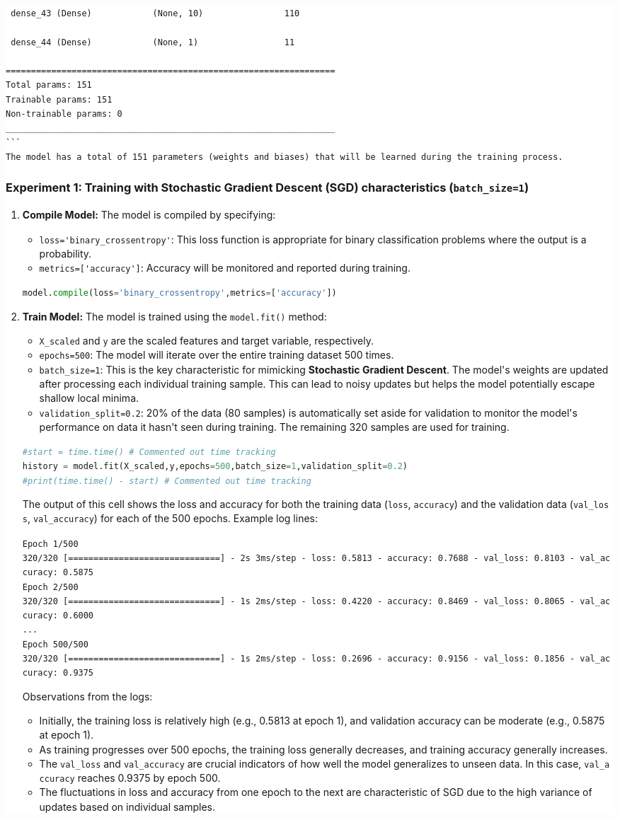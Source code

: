     dense_43 (Dense)            (None, 10)                110       
                                                                      
     dense_44 (Dense)            (None, 1)                 11        
                                                                      
    =================================================================
    Total params: 151
    Trainable params: 151
    Non-trainable params: 0
    _________________________________________________________________
    ```
    The model has a total of 151 parameters (weights and biases) that will be learned during the training process.

### Experiment 1: Training with Stochastic Gradient Descent (SGD) characteristics (`batch_size=1`)

1.  **Compile Model:**
    The model is compiled by specifying:
    * `loss='binary_crossentropy'`: This loss function is appropriate for binary classification problems where the output is a probability.
    * `metrics=['accuracy']`: Accuracy will be monitored and reported during training.
    ```python
    model.compile(loss='binary_crossentropy',metrics=['accuracy'])
    ```

2.  **Train Model:**
    The model is trained using the `model.fit()` method:
    * `X_scaled` and `y` are the scaled features and target variable, respectively.
    * `epochs=500`: The model will iterate over the entire training dataset 500 times.
    * `batch_size=1`: This is the key characteristic for mimicking **Stochastic Gradient Descent**. The model's weights are updated after processing each individual training sample. This can lead to noisy updates but helps the model potentially escape shallow local minima.
    * `validation_split=0.2`: 20% of the data (80 samples) is automatically set aside for validation to monitor the model's performance on data it hasn't seen during training. The remaining 320 samples are used for training.
    ```python
    #start = time.time() # Commented out time tracking
    history = model.fit(X_scaled,y,epochs=500,batch_size=1,validation_split=0.2)
    #print(time.time() - start) # Commented out time tracking
    ```
    The output of this cell shows the loss and accuracy for both the training data (`loss`, `accuracy`) and the validation data (`val_loss`, `val_accuracy`) for each of the 500 epochs.
    Example log lines:
    ```
    Epoch 1/500
    320/320 [==============================] - 2s 3ms/step - loss: 0.5813 - accuracy: 0.7688 - val_loss: 0.8103 - val_accuracy: 0.5875
    Epoch 2/500
    320/320 [==============================] - 1s 2ms/step - loss: 0.4220 - accuracy: 0.8469 - val_loss: 0.8065 - val_accuracy: 0.6000
    ...
    Epoch 500/500
    320/320 [==============================] - 1s 2ms/step - loss: 0.2696 - accuracy: 0.9156 - val_loss: 0.1856 - val_accuracy: 0.9375
    ```
    Observations from the logs:
    * Initially, the training loss is relatively high (e.g., 0.5813 at epoch 1), and validation accuracy can be moderate (e.g., 0.5875 at epoch 1).
    * As training progresses over 500 epochs, the training loss generally decreases, and training accuracy generally increases.
    * The `val_loss` and `val_accuracy` are crucial indicators of how well the model generalizes to unseen data. In this case, `val_accuracy` reaches 0.9375 by epoch 500.
    * The fluctuations in loss and accuracy from one epoch to the next are characteristic of SGD due to the high variance of updates based on individual samples.
